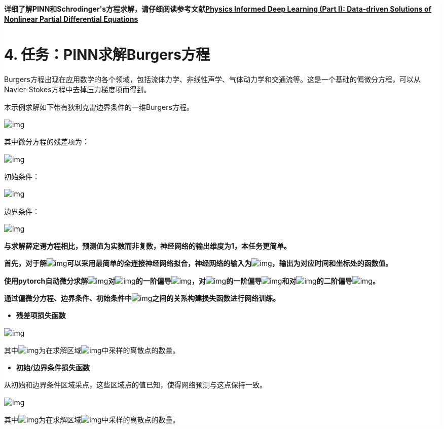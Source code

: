 **详细了解PINN和Schrodinger's方程求解，请仔细阅读参考文献**[**Physics Informed Deep Learning (Part I): Data-driven Solutions of Nonlinear Partial Differential Equations**](https://arxiv.53yu.com/pdf/1711.10561)

# 4. 任务：PINN求解Burgers方程

Burgers方程出现在应用数学的各个领域，包括流体力学、非线性声学、气体动力学和交通流等。这是一个基础的偏微分方程，可以从Navier-Stokes方程中去掉压力梯度项而得到。

本示例求解如下带有狄利克雷边界条件的一维Burgers方程。

![img](https://cdn.nlark.com/yuque/__latex/80dbed259565469883ba773242e888c3.svg)

其中微分方程的残差项为：

![img](https://cdn.nlark.com/yuque/__latex/741f5b035edc351395d5b62abe060983.svg)

初始条件：

![img](https://cdn.nlark.com/yuque/__latex/9329cc18768e51256d6838bf1c501f7b.svg)

边界条件：

![img](https://cdn.nlark.com/yuque/__latex/a2e15a19b1ab35fc1a07ba2494535f5a.svg)

**与求解薛定谔方程相比，预测值为实数而非复数，神经网络的输出维度为1，本任务更简单。**

**首先，对于解**![img](https://cdn.nlark.com/yuque/__latex/7b774effe4a349c6dd82ad4f4f21d34c.svg)**可以采用最简单的全连接神经网络拟合，神经网络的输入为**![img](https://cdn.nlark.com/yuque/__latex/b69cf130348b5d53a7aaeb7f79eea645.svg)**，输出为对应时间和坐标处的函数值。**

**使用pytorch自动微分求解**![img](https://cdn.nlark.com/yuque/__latex/7b774effe4a349c6dd82ad4f4f21d34c.svg)**对**![img](https://cdn.nlark.com/yuque/__latex/e358efa489f58062f10dd7316b65649e.svg)**的一阶偏导**![img](https://cdn.nlark.com/yuque/__latex/92b76fbf77ebf0b86b15e0881b0a1a49.svg)**，对**![img](https://cdn.nlark.com/yuque/__latex/9dd4e461268c8034f5c8564e155c67a6.svg)**的一阶偏导**![img](https://cdn.nlark.com/yuque/__latex/9a30512405c4138a689b66957d9e1601.svg)**和对**![img](https://cdn.nlark.com/yuque/__latex/9dd4e461268c8034f5c8564e155c67a6.svg)**的二阶偏导**![img](https://cdn.nlark.com/yuque/__latex/d866f3038e3bc455be42f5765eb61d0c.svg)**。**

**通过偏微分方程、边界条件、初始条件中**![img](https://cdn.nlark.com/yuque/__latex/91614f244f221ae99d133154eab2cd05.svg)**之间的关系构建损失函数进行网络训练。**

- **残差项损失函数**

![img](https://cdn.nlark.com/yuque/__latex/1d9e11fa18aa55722e0b21b68440cc8b.svg)

其中![img](https://cdn.nlark.com/yuque/__latex/a75707024f355a0ae7b07970a62388a9.svg)为在求解区域![img](https://cdn.nlark.com/yuque/__latex/0afb98fcd5f83972889109b161f08a66.svg)中采样的离散点的数量。

- **初始/边界条件损失函数**

从初始和边界条件区域采点，这些区域点的值已知，使得网络预测与这点保持一致。

![img](https://cdn.nlark.com/yuque/__latex/52a02d4a53114b93748a4933a2ce60ce.svg)

其中![img](https://cdn.nlark.com/yuque/__latex/8c77c30b1b27cdcd43fa62e8764c31ab.svg)为在求解区域![img](https://cdn.nlark.com/yuque/__latex/7c2e2ad8777838a9c0d9abef66736bd6.svg)中采样的离散点的数量。
